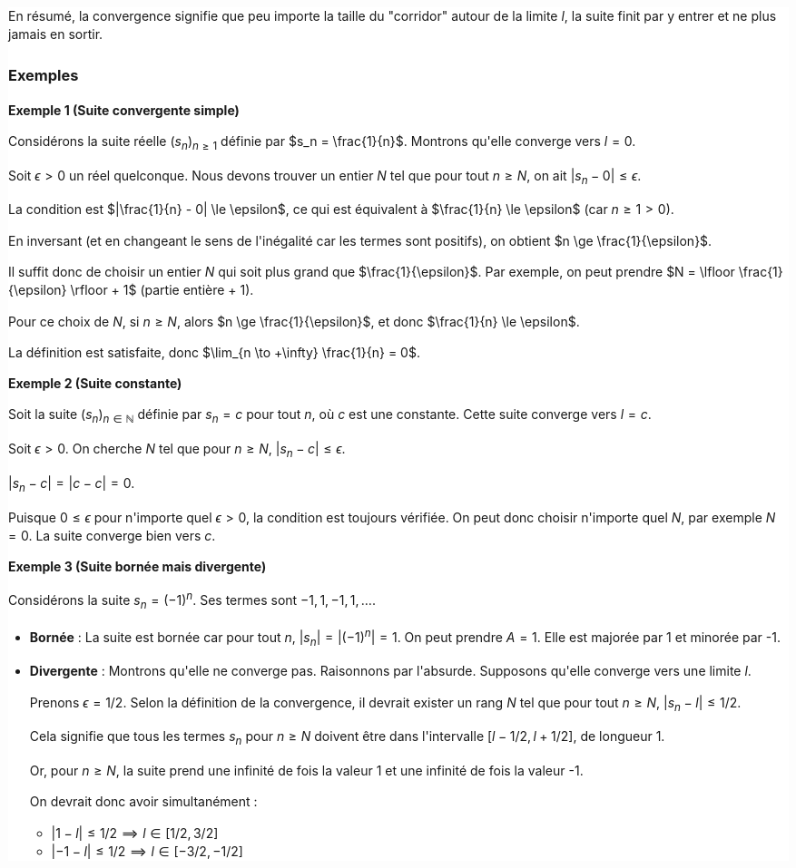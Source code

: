En résumé, la convergence signifie que peu importe la taille du "corridor" autour de la limite $l$, la suite finit par y entrer et ne plus jamais en sortir.

### Exemples

**Exemple 1 (Suite convergente simple)**

Considérons la suite réelle $(s_n)_{n \ge 1}$ définie par $s_n = \frac{1}{n}$. Montrons qu'elle converge vers $l=0$.

Soit $\epsilon > 0$ un réel quelconque. Nous devons trouver un entier $N$ tel que pour tout $n \ge N$, on ait $|s_n - 0| \le \epsilon$.

La condition est $|\frac{1}{n} - 0| \le \epsilon$, ce qui est équivalent à $\frac{1}{n} \le \epsilon$ (car $n \ge 1 > 0$).

En inversant (et en changeant le sens de l'inégalité car les termes sont positifs), on obtient $n \ge \frac{1}{\epsilon}$.

Il suffit donc de choisir un entier $N$ qui soit plus grand que $\frac{1}{\epsilon}$. Par exemple, on peut prendre $N = \lfloor \frac{1}{\epsilon} \rfloor + 1$ (partie entière + 1).

Pour ce choix de $N$, si $n \ge N$, alors $n \ge \frac{1}{\epsilon}$, et donc $\frac{1}{n} \le \epsilon$.

La définition est satisfaite, donc $\lim_{n \to +\infty} \frac{1}{n} = 0$.

**Exemple 2 (Suite constante)**

Soit la suite $(s_n)_{n \in \mathbb{N}}$ définie par $s_n = c$ pour tout $n$, où $c$ est une constante. Cette suite converge vers $l=c$.

Soit $\epsilon > 0$. On cherche $N$ tel que pour $n \ge N$, $|s_n - c| \le \epsilon$.

$|s_n - c| = |c - c| = 0$.

Puisque $0 \le \epsilon$ pour n'importe quel $\epsilon > 0$, la condition est toujours vérifiée. On peut donc choisir n'importe quel $N$, par exemple $N=0$. La suite converge bien vers $c$.

**Exemple 3 (Suite bornée mais divergente)**

Considérons la suite $s_n = (-1)^n$. Ses termes sont $-1, 1, -1, 1, \dots$.

-   **Bornée** : La suite est bornée car pour tout $n$, $|s_n| = |(-1)^n| = 1$. On peut prendre $A=1$. Elle est majorée par 1 et minorée par -1.
-   **Divergente** : Montrons qu'elle ne converge pas. Raisonnons par l'absurde. Supposons qu'elle converge vers une limite $l$.

    Prenons $\epsilon = 1/2$. Selon la définition de la convergence, il devrait exister un rang $N$ tel que pour tout $n \ge N$, $|s_n - l| \le 1/2$.

    Cela signifie que tous les termes $s_n$ pour $n \ge N$ doivent être dans l'intervalle $[l-1/2, l+1/2]$, de longueur 1.

    Or, pour $n \ge N$, la suite prend une infinité de fois la valeur 1 et une infinité de fois la valeur -1.

    On devrait donc avoir simultanément :

    -   $|1 - l| \le 1/2 \implies l \in [1/2, 3/2]$
    -   $|-1 - l| \le 1/2 \implies l \in [-3/2, -1/2]$

